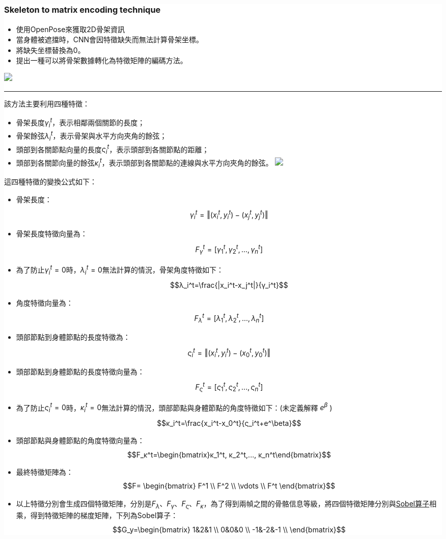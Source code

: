 ### Skeleton to matrix encoding technique
- 使用OpenPose來獲取2D骨架資訊
- 當身體被遮擋時，CNN會因特徵缺失而無法計算骨架坐標。
- 將缺失坐標替換為0。
- 提出一種可以將骨架數據轉化為特徵矩陣的編碼方法。

![](https://hackmd.io/_uploads/H1aKSH703.png)

---
該方法主要利用四種特徵：

- 骨架長度$γ_i^t$，表示相鄰兩個關節的長度；
- 骨架餘弦$λ_i^t$，表示骨架與水平方向夾角的餘弦；
- 頭部到各關節點向量的長度$ς_i^t$，表示頭部到各關節點的距離；
- 頭部到各關節向量的餘弦$κ_i^t$，表示頭部到各關節點的連線與水平方向夾角的餘弦。
![](https://hackmd.io/_uploads/ByrFKr7C3.png)

這四種特徵的變換公式如下：
- 骨架長度：
$$γ_i^t=‖(x_i^t, y_i^t) - (x_j^t, y_j^t)‖$$

- 骨架長度特徵向量為：
$$F_γ^t=[γ_1^t, γ_2^t,..., γ_n^t]$$

- 為了防止$γ_i^t=0$時，$λ_i^t=0$無法計算的情況，骨架角度特徵如下：
$$λ_i^t=\frac{|x_i^t-x_j^t|}{γ_i^t}$$

- 角度特徵向量為：
$$F_λ^t=[λ_1^t, λ_2^t,..., λ_n^t]$$

- 頭部節點到身體節點的長度特徵為：
$$ς_i^t=‖(x_i^t, y_i^t) - (x_0^t, y_0^t)‖$$

- 頭部節點到身體節點的長度特徵向量為：
$$F_ς^t=[ς_1^t, ς_2^t,..., ς_n^t]$$

- 為了防止$ς_i^t=0$時，$κ_i^t=0$無法計算的情況，頭部節點與身體節點的角度特徵如下：(未定義解釋 $e^\beta$ )
$$κ_i^t=\frac{x_i^t-x_0^t}{ς_i^t+e^\beta}$$

- 頭部節點與身體節點的角度特徵向量為：
$$F_κ^t=\begin{bmatrix}κ_1^t, κ_2^t,..., κ_n^t\end{bmatrix}$$

- 最終特徵矩陣為：
$$F=
\begin{bmatrix}
F^1 \\
F^2 \\
\vdots \\
F^t
\end{bmatrix}$$

- 以上特徵分別會生成四個特徵矩陣，分別是$F_λ、F_γ、F_ς、F_κ$，為了得到兩幀之間的骨骼信息等級，將四個特徵矩陣分別與[Sobel算子](https://zh.wikipedia.org/zh-tw/%E7%B4%A2%E4%BC%AF%E7%AE%97%E5%AD%90)相乘，得到特徵矩陣的梯度矩陣，下列為Sobel算子：
$$G_y=\begin{bmatrix}
1&2&1 \\
0&0&0 \\
-1&-2&-1 \\
\end{bmatrix}$$
